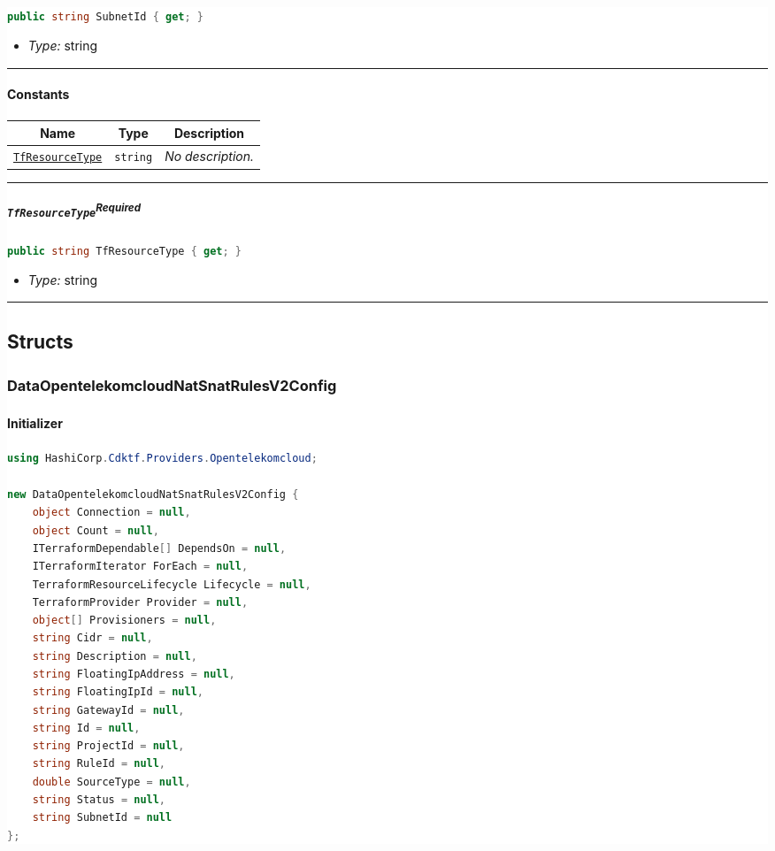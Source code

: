 ```csharp
public string SubnetId { get; }
```

- *Type:* string

---

#### Constants <a name="Constants" id="Constants"></a>

| **Name** | **Type** | **Description** |
| --- | --- | --- |
| <code><a href="#@cdktf/provider-opentelekomcloud.dataOpentelekomcloudNatSnatRulesV2.DataOpentelekomcloudNatSnatRulesV2.property.tfResourceType">TfResourceType</a></code> | <code>string</code> | *No description.* |

---

##### `TfResourceType`<sup>Required</sup> <a name="TfResourceType" id="@cdktf/provider-opentelekomcloud.dataOpentelekomcloudNatSnatRulesV2.DataOpentelekomcloudNatSnatRulesV2.property.tfResourceType"></a>

```csharp
public string TfResourceType { get; }
```

- *Type:* string

---

## Structs <a name="Structs" id="Structs"></a>

### DataOpentelekomcloudNatSnatRulesV2Config <a name="DataOpentelekomcloudNatSnatRulesV2Config" id="@cdktf/provider-opentelekomcloud.dataOpentelekomcloudNatSnatRulesV2.DataOpentelekomcloudNatSnatRulesV2Config"></a>

#### Initializer <a name="Initializer" id="@cdktf/provider-opentelekomcloud.dataOpentelekomcloudNatSnatRulesV2.DataOpentelekomcloudNatSnatRulesV2Config.Initializer"></a>

```csharp
using HashiCorp.Cdktf.Providers.Opentelekomcloud;

new DataOpentelekomcloudNatSnatRulesV2Config {
    object Connection = null,
    object Count = null,
    ITerraformDependable[] DependsOn = null,
    ITerraformIterator ForEach = null,
    TerraformResourceLifecycle Lifecycle = null,
    TerraformProvider Provider = null,
    object[] Provisioners = null,
    string Cidr = null,
    string Description = null,
    string FloatingIpAddress = null,
    string FloatingIpId = null,
    string GatewayId = null,
    string Id = null,
    string ProjectId = null,
    string RuleId = null,
    double SourceType = null,
    string Status = null,
    string SubnetId = null
};
```
